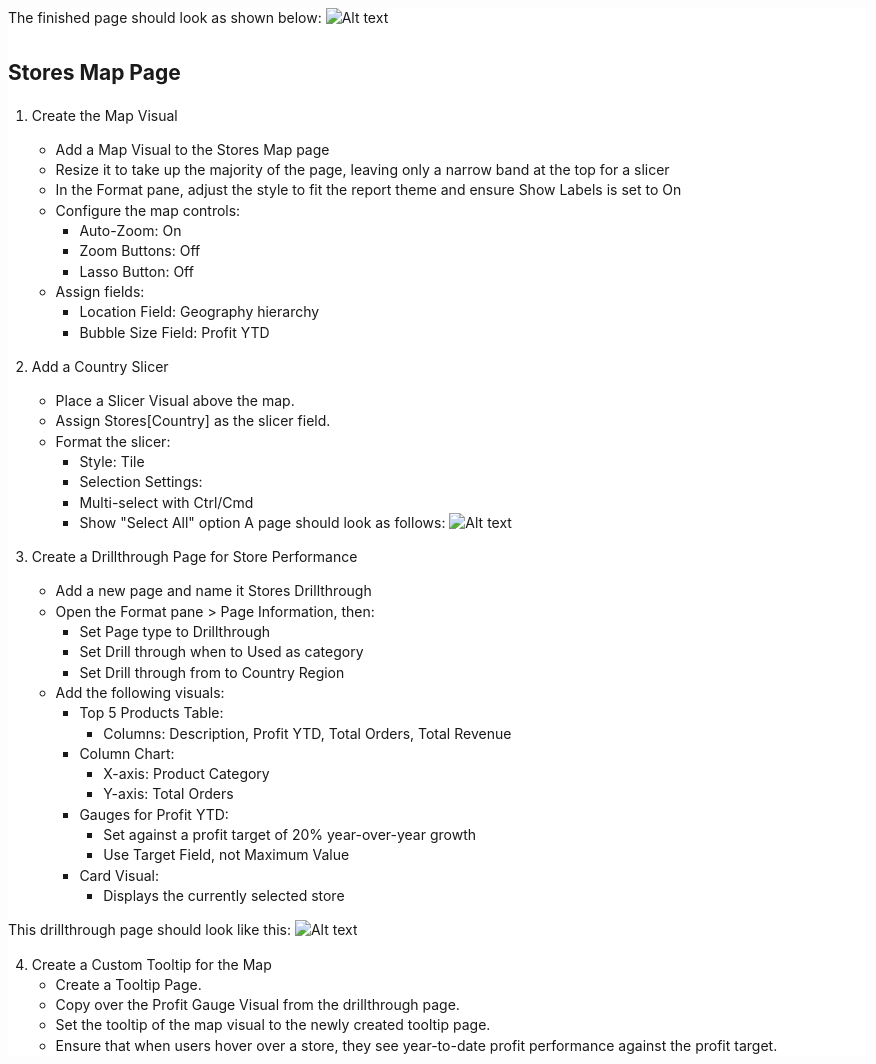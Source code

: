 The finished page should look as shown below:
![Alt text](https://i.postimg.cc/gjwLBsLb/Screenshot-2025-01-30-205321.png)

## Stores Map Page
1. Create the Map Visual
    - Add a Map Visual to the Stores Map page
    - Resize it to take up the majority of the page, leaving only a narrow band at the top for a slicer
    - In the Format pane, adjust the style to fit the report theme and ensure Show Labels is set to On
    - Configure the map controls:
        - Auto-Zoom: On
        - Zoom Buttons: Off
        - Lasso Button: Off
    - Assign fields:
        - Location Field: Geography hierarchy
        - Bubble Size Field: Profit YTD 

2. Add a Country Slicer
    - Place a Slicer Visual above the map.
    - Assign Stores[Country] as the slicer field.
    - Format the slicer:
        - Style: Tile
        - Selection Settings:
        - Multi-select with Ctrl/Cmd
        - Show "Select All" option
A page should look as follows:
![Alt text](https://i.postimg.cc/B62n8zF6/Screenshot-2025-01-30-210344.png)

3. Create a Drillthrough Page for Store Performance
    - Add a new page and name it Stores Drillthrough
    - Open the Format pane > Page Information, then:
        - Set Page type to Drillthrough
        - Set Drill through when to Used as category
        - Set Drill through from to Country Region
    - Add the following visuals:
        - Top 5 Products Table:
            - Columns: Description, Profit YTD, Total Orders, Total Revenue
        - Column Chart:
            - X-axis: Product Category
            - Y-axis: Total Orders
        - Gauges for Profit YTD:
            - Set against a profit target of 20% year-over-year growth
            - Use Target Field, not Maximum Value
        - Card Visual:
            - Displays the currently selected store 

This drillthrough page should look like this:
![Alt text](https://i.postimg.cc/9MbsNt5b/Screenshot-2025-01-30-211231.png)

4. Create a Custom Tooltip for the Map
    - Create a Tooltip Page.
    - Copy over the Profit Gauge Visual from the drillthrough page.
    - Set the tooltip of the map visual to the newly created tooltip page.
    - Ensure that when users hover over a store, they see year-to-date profit performance against the profit target.
